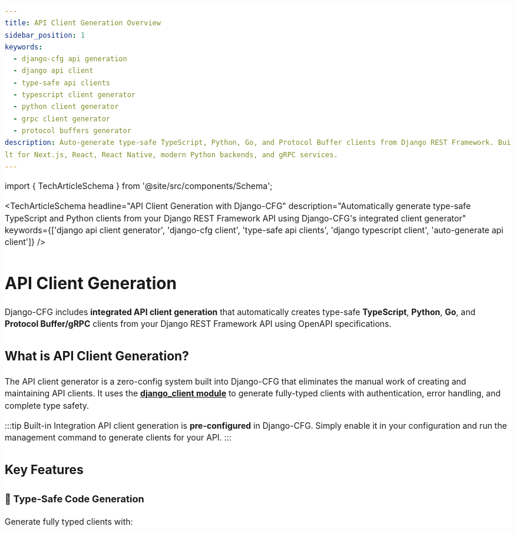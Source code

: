 ```yaml
---
title: API Client Generation Overview
sidebar_position: 1
keywords:
  - django-cfg api generation
  - django api client
  - type-safe api clients
  - typescript client generator
  - python client generator
  - grpc client generator
  - protocol buffers generator
description: Auto-generate type-safe TypeScript, Python, Go, and Protocol Buffer clients from Django REST Framework. Built for Next.js, React, React Native, modern Python backends, and gRPC services.
---
```


import { TechArticleSchema } from '@site/src/components/Schema';

<TechArticleSchema
  headline="API Client Generation with Django-CFG"
  description="Automatically generate type-safe TypeScript and Python clients from your Django REST Framework API using Django-CFG's integrated client generator"
  keywords={['django api client generator', 'django-cfg client', 'type-safe api clients', 'django typescript client', 'auto-generate api client']}
/>

# API Client Generation

Django-CFG includes **integrated API client generation** that automatically creates type-safe **TypeScript**, **Python**, **Go**, and **Protocol Buffer/gRPC** clients from your Django REST Framework API using OpenAPI specifications.

## What is API Client Generation?

The API client generator is a zero-config system built into Django-CFG that eliminates the manual work of creating and maintaining API clients. It uses the **[django_client module](/features/modules/django-client/overview)** to generate fully-typed clients with authentication, error handling, and complete type safety.

:::tip Built-in Integration
API client generation is **pre-configured** in Django-CFG. Simply enable it in your configuration and run the management command to generate clients for your API.
:::

## Key Features

### 🎯 Type-Safe Code Generation

Generate fully typed clients with:
